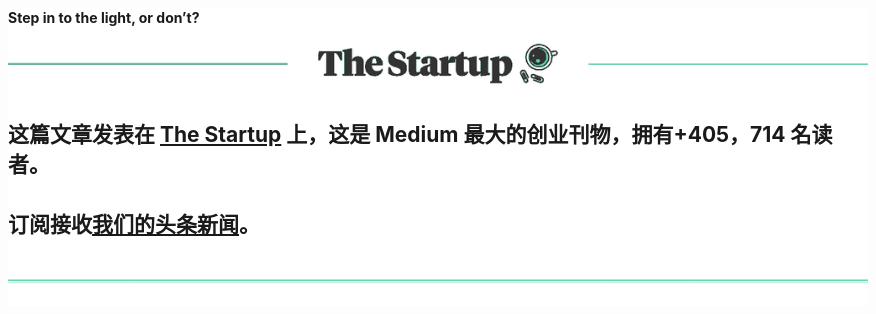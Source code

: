 **Step in to the light, or don’t?**

**[![](img/308a8d84fb9b2fab43d66c117fcc4bb4.png)](https://medium.com/swlh)**

## **这篇文章发表在 [The Startup](https://medium.com/swlh) 上，这是 Medium 最大的创业刊物，拥有+405，714 名读者。**

## **订阅接收[我们的头条新闻](http://growthsupply.com/the-startup-newsletter/)。**

**[![](img/b0164736ea17a63403e660de5dedf91a.png)](https://medium.com/swlh)**